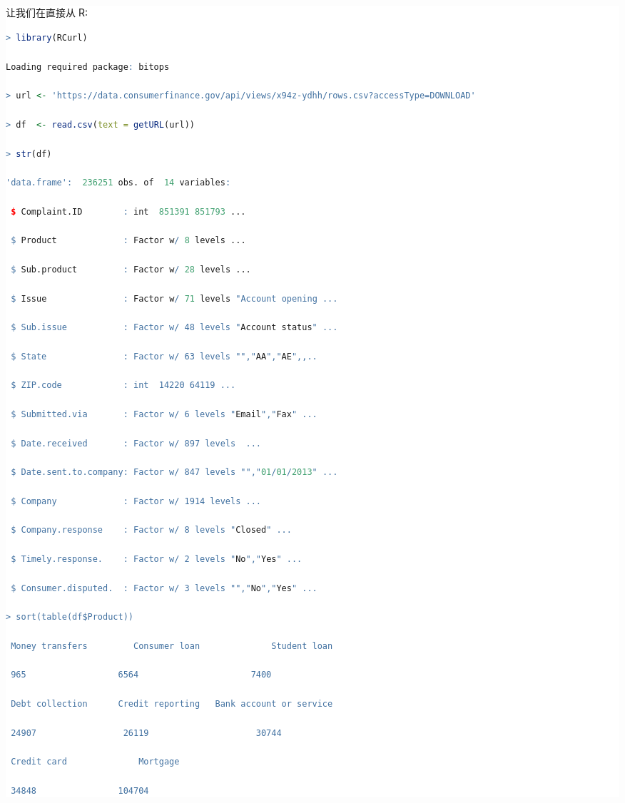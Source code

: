 让我们在直接从 R:

```r
> library(RCurl)

Loading required package: bitops

> url <- 'https://data.consumerfinance.gov/api/views/x94z-ydhh/rows.csv?accessType=DOWNLOAD'

> df  <- read.csv(text = getURL(url))

> str(df)

'data.frame':  236251 obs. of  14 variables:

 $ Complaint.ID        : int  851391 851793 ...

 $ Product             : Factor w/ 8 levels ...

 $ Sub.product         : Factor w/ 28 levels ...

 $ Issue               : Factor w/ 71 levels "Account opening ...

 $ Sub.issue           : Factor w/ 48 levels "Account status" ...

 $ State               : Factor w/ 63 levels "","AA","AE",,..

 $ ZIP.code            : int  14220 64119 ...

 $ Submitted.via       : Factor w/ 6 levels "Email","Fax" ...

 $ Date.received       : Factor w/ 897 levels  ...

 $ Date.sent.to.company: Factor w/ 847 levels "","01/01/2013" ...

 $ Company             : Factor w/ 1914 levels ...

 $ Company.response    : Factor w/ 8 levels "Closed" ...

 $ Timely.response.    : Factor w/ 2 levels "No","Yes" ...

 $ Consumer.disputed.  : Factor w/ 3 levels "","No","Yes" ...

> sort(table(df$Product))

 Money transfers         Consumer loan              Student loan 

 965                  6564                      7400 

 Debt collection      Credit reporting   Bank account or service 

 24907                 26119                     30744 

 Credit card              Mortgage 

 34848                104704

```
